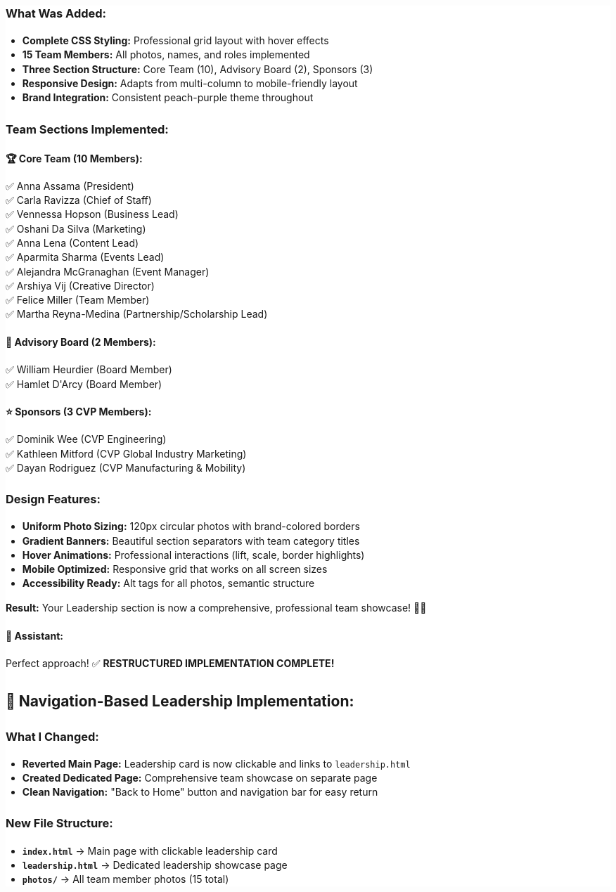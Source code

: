 ### **What Was Added:**
- **Complete CSS Styling:** Professional grid layout with hover effects
- **15 Team Members:** All photos, names, and roles implemented
- **Three Section Structure:** Core Team (10), Advisory Board (2), Sponsors (3)
- **Responsive Design:** Adapts from multi-column to mobile-friendly layout
- **Brand Integration:** Consistent peach-purple theme throughout

### **Team Sections Implemented:**

#### **🏆 Core Team (10 Members):**
✅ Anna Assama (President)  
✅ Carla Ravizza (Chief of Staff)  
✅ Vennessa Hopson (Business Lead)  
✅ Oshani Da Silva (Marketing)  
✅ Anna Lena (Content Lead)  
✅ Aparmita Sharma (Events Lead)  
✅ Alejandra McGranaghan (Event Manager)  
✅ Arshiya Vij (Creative Director)  
✅ Felice Miller (Team Member)  
✅ Martha Reyna-Medina (Partnership/Scholarship Lead)

#### **🎯 Advisory Board (2 Members):**
✅ William Heurdier (Board Member)  
✅ Hamlet D'Arcy (Board Member)

#### **⭐ Sponsors (3 CVP Members):**
✅ Dominik Wee (CVP Engineering)  
✅ Kathleen Mitford (CVP Global Industry Marketing)  
✅ Dayan Rodriguez (CVP Manufacturing & Mobility)

### **Design Features:**
- **Uniform Photo Sizing:** 120px circular photos with brand-colored borders
- **Gradient Banners:** Beautiful section separators with team category titles
- **Hover Animations:** Professional interactions (lift, scale, border highlights)
- **Mobile Optimized:** Responsive grid that works on all screen sizes
- **Accessibility Ready:** Alt tags for all photos, semantic structure

**Result:** Your Leadership section is now a comprehensive, professional team showcase! 🌟👥

#### 🤖 **Assistant:** 
Perfect approach! ✅ **RESTRUCTURED IMPLEMENTATION COMPLETE!**

## 🔄 **Navigation-Based Leadership Implementation:**

### **What I Changed:**
- **Reverted Main Page:** Leadership card is now clickable and links to `leadership.html`
- **Created Dedicated Page:** Comprehensive team showcase on separate page
- **Clean Navigation:** "Back to Home" button and navigation bar for easy return

### **New File Structure:**
- **`index.html`** → Main page with clickable leadership card
- **`leadership.html`** → Dedicated leadership showcase page
- **`photos/`** → All team member photos (15 total)

